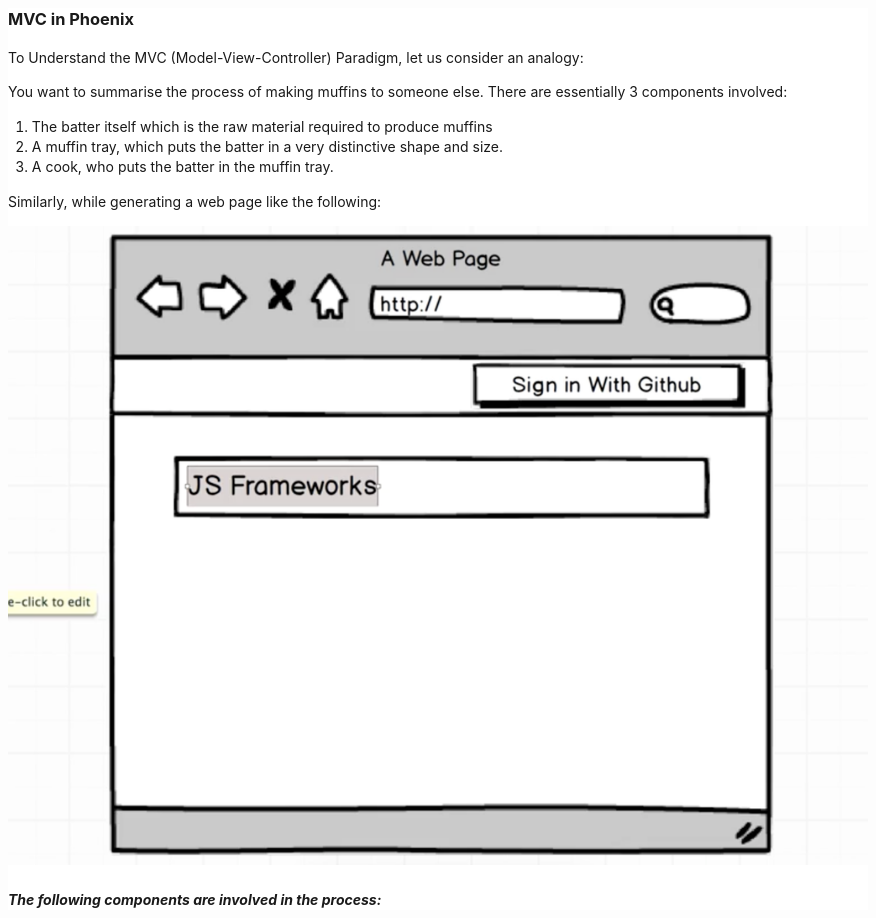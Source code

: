 ### MVC in Phoenix

To Understand the MVC (Model-View-Controller) Paradigm, let us consider an analogy:

You want to summarise the process of making muffins to someone else. There are essentially 3 components involved:

1. The batter itself which is the raw material required to produce muffins
2. A muffin tray, which puts the batter in a very distinctive shape and size.
3. A cook, who puts the batter in the muffin tray.

Similarly, while generating a web page like the following:

![Generating a web Page](/assets/images/3-phoenix/20-49-14.png)

##### The following components are involved in the process:
